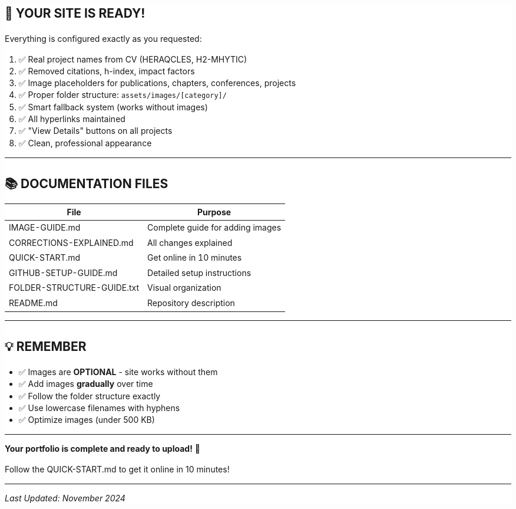
## 🚀 YOUR SITE IS READY!

Everything is configured exactly as you requested:

1. ✅ Real project names from CV (HERAQCLES, H2-MHYTIC)
2. ✅ Removed citations, h-index, impact factors
3. ✅ Image placeholders for publications, chapters, conferences, projects
4. ✅ Proper folder structure: `assets/images/[category]/`
5. ✅ Smart fallback system (works without images)
6. ✅ All hyperlinks maintained
7. ✅ "View Details" buttons on all projects
8. ✅ Clean, professional appearance

---

## 📚 DOCUMENTATION FILES

| File | Purpose |
|------|---------|
| IMAGE-GUIDE.md | Complete guide for adding images |
| CORRECTIONS-EXPLAINED.md | All changes explained |
| QUICK-START.md | Get online in 10 minutes |
| GITHUB-SETUP-GUIDE.md | Detailed setup instructions |
| FOLDER-STRUCTURE-GUIDE.txt | Visual organization |
| README.md | Repository description |

---

## 💡 REMEMBER

- ✅ Images are **OPTIONAL** - site works without them
- ✅ Add images **gradually** over time
- ✅ Follow the folder structure exactly
- ✅ Use lowercase filenames with hyphens
- ✅ Optimize images (under 500 KB)

---

**Your portfolio is complete and ready to upload!** 🎉

Follow the QUICK-START.md to get it online in 10 minutes!

---

*Last Updated: November 2024*
